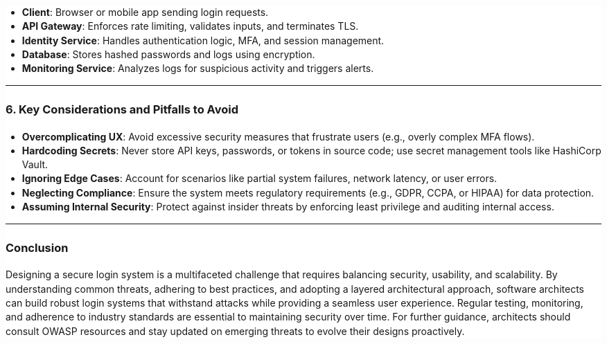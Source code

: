 - **Client**: Browser or mobile app sending login requests.
- **API Gateway**: Enforces rate limiting, validates inputs, and terminates TLS.
- **Identity Service**: Handles authentication logic, MFA, and session management.
- **Database**: Stores hashed passwords and logs using encryption.
- **Monitoring Service**: Analyzes logs for suspicious activity and triggers alerts.

---

### 6. Key Considerations and Pitfalls to Avoid
- **Overcomplicating UX**: Avoid excessive security measures that frustrate users (e.g., overly complex MFA flows).
- **Hardcoding Secrets**: Never store API keys, passwords, or tokens in source code; use secret management tools like HashiCorp Vault.
- **Ignoring Edge Cases**: Account for scenarios like partial system failures, network latency, or user errors.
- **Neglecting Compliance**: Ensure the system meets regulatory requirements (e.g., GDPR, CCPA, or HIPAA) for data protection.
- **Assuming Internal Security**: Protect against insider threats by enforcing least privilege and auditing internal access.

---

### Conclusion
Designing a secure login system is a multifaceted challenge that requires balancing security, usability, and scalability. By understanding common threats, adhering to best practices, and adopting a layered architectural approach, software architects can build robust login systems that withstand attacks while providing a seamless user experience. Regular testing, monitoring, and adherence to industry standards are essential to maintaining security over time. For further guidance, architects should consult OWASP resources and stay updated on emerging threats to evolve their designs proactively.